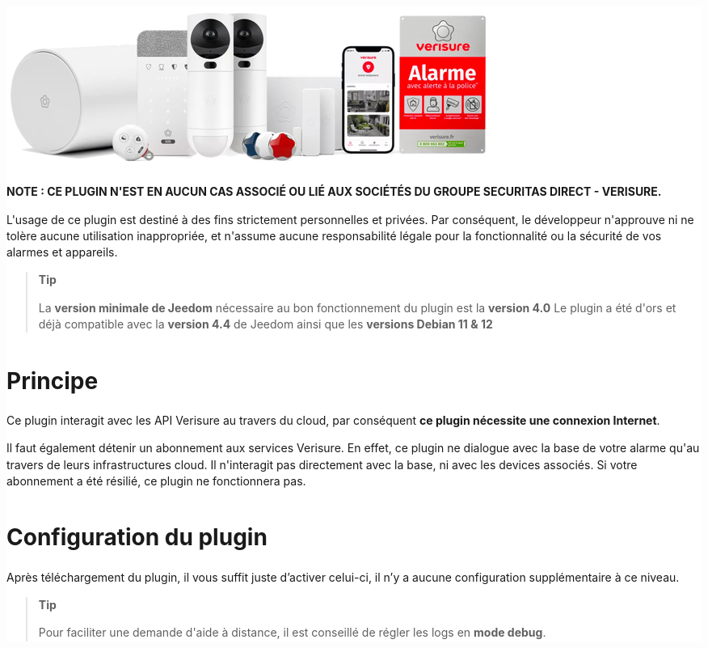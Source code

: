 ![Alarme Verisure type 3](../images/alarm_verisure_3.png)


**NOTE : CE PLUGIN N'EST EN AUCUN CAS ASSOCIÉ OU LIÉ AUX SOCIÉTÉS DU GROUPE SECURITAS DIRECT - VERISURE.**

L'usage de ce plugin est destiné à des fins strictement personnelles et privées.
Par conséquent, le développeur n'approuve ni ne tolère aucune utilisation inappropriée, et n'assume aucune responsabilité légale pour la fonctionnalité ou la sécurité de vos alarmes et appareils.

> **Tip**
>
> La **version minimale de Jeedom** nécessaire au bon fonctionnement du plugin est la **version 4.0**
> Le plugin a été d'ors et déjà compatible avec la **version 4.4** de Jeedom ainsi que les **versions Debian 11 & 12**


# Principe 

Ce plugin interagit avec les API Verisure au travers du cloud, par conséquent **ce plugin nécessite une connexion Internet**.
 
Il faut également détenir un abonnement aux services Verisure. En effet, ce plugin ne dialogue avec la base de votre alarme qu'au travers de leurs infrastructures cloud. Il n'interagit pas directement avec la base, ni avec les devices associés. Si votre abonnement a été résilié, ce plugin ne fonctionnera pas.


# Configuration du plugin

Après téléchargement du plugin, il vous suffit juste d’activer celui-ci, il n’y a aucune configuration supplémentaire à ce niveau.

> **Tip**
>
> Pour faciliter une demande d'aide à distance, il est conseillé de régler les logs en **mode debug**. 

